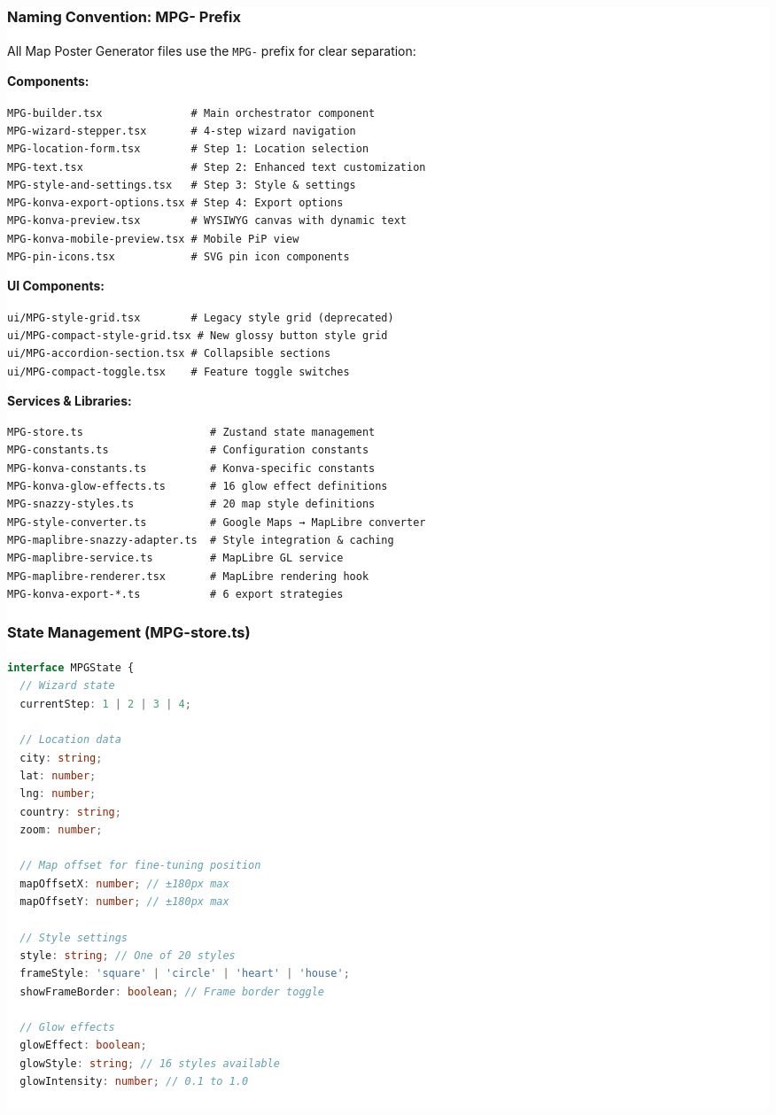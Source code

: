 ### Naming Convention: MPG- Prefix
All Map Poster Generator files use the `MPG-` prefix for clear separation:

**Components:**
```
MPG-builder.tsx              # Main orchestrator component
MPG-wizard-stepper.tsx       # 4-step wizard navigation
MPG-location-form.tsx        # Step 1: Location selection
MPG-text.tsx                 # Step 2: Enhanced text customization
MPG-style-and-settings.tsx   # Step 3: Style & settings
MPG-konva-export-options.tsx # Step 4: Export options
MPG-konva-preview.tsx        # WYSIWYG canvas with dynamic text
MPG-konva-mobile-preview.tsx # Mobile PiP view
MPG-pin-icons.tsx            # SVG pin icon components
```

**UI Components:**
```
ui/MPG-style-grid.tsx        # Legacy style grid (deprecated)
ui/MPG-compact-style-grid.tsx # New glossy button style grid
ui/MPG-accordion-section.tsx # Collapsible sections
ui/MPG-compact-toggle.tsx    # Feature toggle switches
```

**Services & Libraries:**
```
MPG-store.ts                    # Zustand state management
MPG-constants.ts                # Configuration constants
MPG-konva-constants.ts          # Konva-specific constants
MPG-konva-glow-effects.ts       # 16 glow effect definitions
MPG-snazzy-styles.ts            # 20 map style definitions
MPG-style-converter.ts          # Google Maps → MapLibre converter
MPG-maplibre-snazzy-adapter.ts  # Style integration & caching
MPG-maplibre-service.ts         # MapLibre GL service
MPG-maplibre-renderer.tsx       # MapLibre rendering hook
MPG-konva-export-*.ts           # 6 export strategies
```

### State Management (MPG-store.ts)
```typescript
interface MPGState {
  // Wizard state
  currentStep: 1 | 2 | 3 | 4;
  
  // Location data
  city: string;
  lat: number;
  lng: number;
  country: string;
  zoom: number;
  
  // Map offset for fine-tuning position
  mapOffsetX: number; // ±180px max
  mapOffsetY: number; // ±180px max
  
  // Style settings
  style: string; // One of 20 styles
  frameStyle: 'square' | 'circle' | 'heart' | 'house';
  showFrameBorder: boolean; // Frame border toggle
  
  // Glow effects
  glowEffect: boolean;
  glowStyle: string; // 16 styles available
  glowIntensity: number; // 0.1 to 1.0
  
```